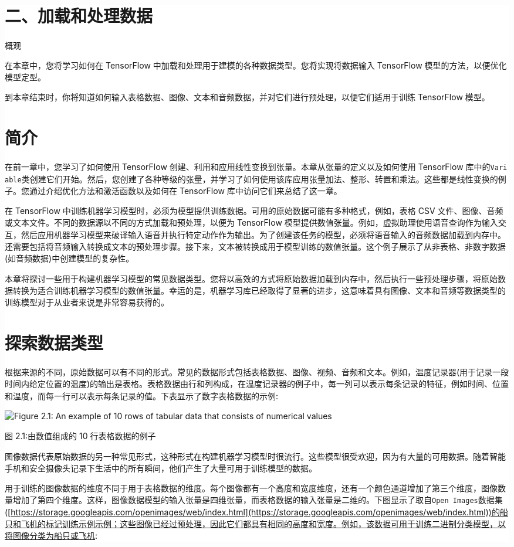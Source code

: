 

# 二、加载和处理数据

概观

在本章中，您将学习如何在 TensorFlow 中加载和处理用于建模的各种数据类型。您将实现将数据输入 TensorFlow 模型的方法，以便优化模型定型。

到本章结束时，你将知道如何输入表格数据、图像、文本和音频数据，并对它们进行预处理，以便它们适用于训练 TensorFlow 模型。

# 简介

在前一章中，您学习了如何使用 TensorFlow 创建、利用和应用线性变换到张量。本章从张量的定义以及如何使用 TensorFlow 库中的`Variable`类创建它们开始。然后，您创建了各种等级的张量，并学习了如何使用该库应用张量加法、整形、转置和乘法。这些都是线性变换的例子。您通过介绍优化方法和激活函数以及如何在 TensorFlow 库中访问它们来总结了这一章。

在 TensorFlow 中训练机器学习模型时，必须为模型提供训练数据。可用的原始数据可能有多种格式，例如，表格 CSV 文件、图像、音频或文本文件。不同的数据源以不同的方式加载和预处理，以便为 TensorFlow 模型提供数值张量。例如，虚拟助理使用语音查询作为输入交互，然后应用机器学习模型来破译输入语音并执行特定动作作为输出。为了创建该任务的模型，必须将语音输入的音频数据加载到内存中。还需要包括将音频输入转换成文本的预处理步骤。接下来，文本被转换成用于模型训练的数值张量。这个例子展示了从非表格、非数字数据(如音频数据)中创建模型的复杂性。

本章将探讨一些用于构建机器学习模型的常见数据类型。您将以高效的方式将原始数据加载到内存中，然后执行一些预处理步骤，将原始数据转换为适合训练机器学习模型的数值张量。幸运的是，机器学习库已经取得了显著的进步，这意味着具有图像、文本和音频等数据类型的训练模型对于从业者来说是非常容易获得的。

# 探索数据类型

根据来源的不同，原始数据可以有不同的形式。常见的数据形式包括表格数据、图像、视频、音频和文本。例如，温度记录器(用于记录一段时间内给定位置的温度)的输出是表格。表格数据由行和列构成，在温度记录器的例子中，每一列可以表示每条记录的特征，例如时间、位置和温度，而每一行可以表示每条记录的值。下表显示了数字表格数据的示例:

![Figure 2.1: An example of 10 rows of tabular data that consists of numerical values
](img/B16341_02_01.jpg)

图 2.1:由数值组成的 10 行表格数据的例子

图像数据代表原始数据的另一种常见形式，这种形式在构建机器学习模型时很流行。这些模型很受欢迎，因为有大量的可用数据。随着智能手机和安全摄像头记录下生活中的所有瞬间，他们产生了大量可用于训练模型的数据。

用于训练的图像数据的维度不同于用于表格数据的维度。每个图像都有一个高度和宽度维度，还有一个颜色通道增加了第三个维度，图像数量增加了第四个维度。这样，图像数据模型的输入张量是四维张量，而表格数据的输入张量是二维的。下图显示了取自`Open Images`数据集([https://storage.googleapis.com/openimages/web/index.html](https://storage.googleapis.com/openimages/web/index.html))的船只和飞机的标记训练示例示例；这些图像已经过预处理，因此它们都具有相同的高度和宽度。例如，该数据可用于训练二进制分类模型，以将图像分类为船只或飞机:
